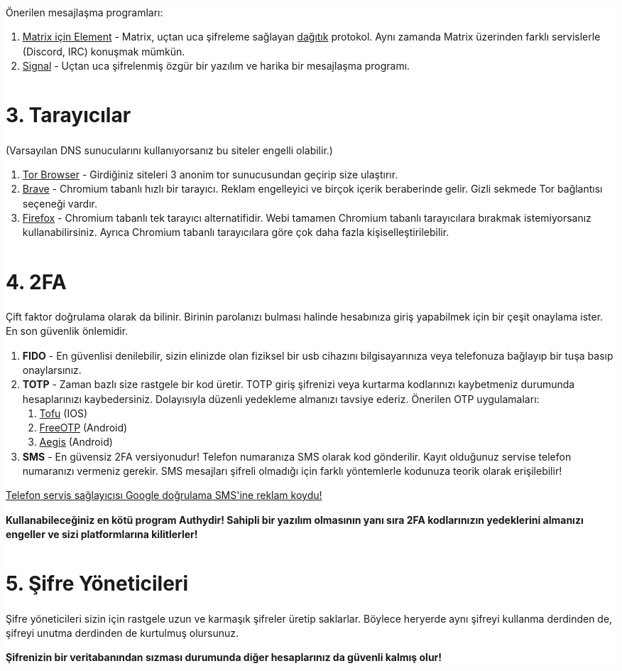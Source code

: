 Önerilen mesajlaşma programları:

1. [Matrix için Element](https://element.io/) - Matrix, uçtan uca şifreleme sağlayan [dağıtık](https://en.wikipedia.org/wiki/Federation_(information_technology)) protokol. Aynı zamanda Matrix üzerinden farklı servislerle (Discord, IRC) konuşmak mümkün.
2. [Signal](https://signal.org/en/) - Uçtan uca şifrelenmiş özgür bir yazılım ve harika bir mesajlaşma programı.

# 3. Tarayıcılar

(Varsayılan DNS sunucularını kullanıyorsanız bu siteler engelli olabilir.)

1. [Tor Browser](https://torproject.org) - Girdiğiniz siteleri 3 anonim tor sunucusundan geçirip size ulaştırır.
2. [Brave](https://brave.com) - Chromium tabanlı hızlı bir tarayıcı. Reklam engelleyici ve birçok içerik beraberinde gelir. Gizli sekmede Tor bağlantısı seçeneği vardır.
3. [Firefox](https://www.mozilla.org/en-US/firefox/new/) - Chromium tabanlı tek tarayıcı alternatifidir. Webi tamamen Chromium tabanlı tarayıcılara bırakmak istemiyorsanız kullanabilirsiniz. Ayrıca Chromium tabanlı tarayıcılara göre çok daha fazla kişiselleştirilebilir.

# 4. 2FA

Çift faktor doğrulama olarak da bilinir. Birinin parolanızı bulması halinde hesabınıza giriş yapabilmek için bir çeşit onaylama ister. En son güvenlik önlemidir.

1. **FIDO** - En güvenlisi denilebilir, sizin elinizde olan fiziksel bir usb cihazını bilgisayarınıza veya telefonuza bağlayıp bir tuşa basıp onaylarsınız.
2. **TOTP** - Zaman bazlı size rastgele bir kod üretir. TOTP giriş şifrenizi veya kurtarma kodlarınızı kaybetmeniz durumunda hesaplarınızı kaybedersiniz. Dolayısıyla düzenli yedekleme almanızı tavsiye ederiz. Önerilen OTP uygulamaları:
	1. [Tofu](https://www.tofuauth.com/) (IOS)
	2. [FreeOTP](https://freeotp.github.io/) (Android)
	3. [Aegis](https://play.google.com/store/apps/details?id=com.beemdevelopment.aegis&hl=en&gl=US) (Android)
3. **SMS** - En güvensiz 2FA versiyonudur! Telefon numaranıza SMS olarak kod gönderilir. Kayıt olduğunuz servise telefon numaranızı vermeniz gerekir. SMS mesajları şifreli olmadığı için farklı yöntemlerle kodunuza teorik olarak erişilebilir!

[Telefon servis sağlayıcısı Google doğrulama SMS'ine reklam koydu!](https://9to5google.com/2021/06/29/google-verification-code-sms-ad/)


**Kullanabileceğiniz en kötü program Authydir! Sahipli bir yazılım olmasının yanı sıra 2FA kodlarınızın yedeklerini almanızı engeller ve sizi platformlarına kilitlerler!**



# 5. Şifre Yöneticileri

Şifre yöneticileri sizin için rastgele uzun ve karmaşık şifreler üretip saklarlar. Böylece heryerde aynı şifreyi kullanma derdinden de, şifreyi unutma derdinden de kurtulmuş olursunuz.

**Şifrenizin bir veritabanından sızması durumunda diğer hesaplarınız da güvenli kalmış olur!**
